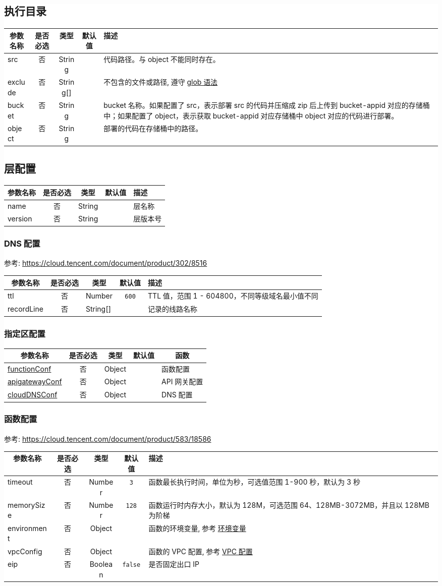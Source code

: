 ## 执行目录

| 参数名称 | 是否必选 |   类型   | 默认值 | 描述                                                                                                                                                                                 |
| -------- | :------: | :------: | :----: | :----------------------------------------------------------------------------------------------------------------------------------------------------------------------------------- |
| src      |    否    |  String  |        | 代码路径。与 object 不能同时存在。                                                                                                                                                   |
| exclude  |    否    | String[] |        | 不包含的文件或路径, 遵守 [glob 语法](https://github.com/isaacs/node-glob)                                                                                                            |
| bucket   |    否    |  String  |        | bucket 名称。如果配置了 src，表示部署 src 的代码并压缩成 zip 后上传到 bucket-appid 对应的存储桶中；如果配置了 object，表示获取 bucket-appid 对应存储桶中 object 对应的代码进行部署。 |
| object   |    否    |  String  |        | 部署的代码在存储桶中的路径。                                                                                                                                                         |

## 层配置

| 参数名称 | 是否必选 |  类型  | 默认值 | 描述     |
| -------- | :------: | :----: | :----: | :------- |
| name     |    否    | String |        | 层名称   |
| version  |    否    | String |        | 层版本号 |

### DNS 配置

参考: https://cloud.tencent.com/document/product/302/8516

| 参数名称   | 是否必选 | 类型     | 默认值 | 描述                                            |
| ---------- | :------: | -------- | :----: | :---------------------------------------------- |
| ttl        |    否    | Number   | `600`  | TTL 值，范围 1 - 604800，不同等级域名最小值不同 |
| recordLine |    否    | String[] |        | 记录的线路名称                                  |

### 指定区配置

| 参数名称                        | 是否必选 | 类型   | 默认值 | 函数         |
| ------------------------------- | :------: | ------ | ------ | ------------ |
| [functionConf](#函数配置)       |    否    | Object |        | 函数配置     |
| [apigatewayConf](#API-网关配置) |    否    | Object |        | API 网关配置 |
| [cloudDNSConf](#DNS-配置)       |    否    | Object |        | DNS 配置     |

### 函数配置

参考: https://cloud.tencent.com/document/product/583/18586

| 参数名称    | 是否必选 |  类型   | 默认值  | 描述                                                                            |
| ----------- | :------: | :-----: | :-----: | :------------------------------------------------------------------------------ |
| timeout     |    否    | Number  |   `3`   | 函数最长执行时间，单位为秒，可选值范围 1-900 秒，默认为 3 秒                    |
| memorySize  |    否    | Number  |  `128`  | 函数运行时内存大小，默认为 128M，可选范围 64、128MB-3072MB，并且以 128MB 为阶梯 |
| environment |    否    | Object  |         | 函数的环境变量, 参考 [环境变量](#环境变量)                                      |
| vpcConfig   |    否    | Object  |         | 函数的 VPC 配置, 参考 [VPC 配置](#VPC-配置)                                     |
| eip         |    否    | Boolean | `false` | 是否固定出口 IP                                                                 |
